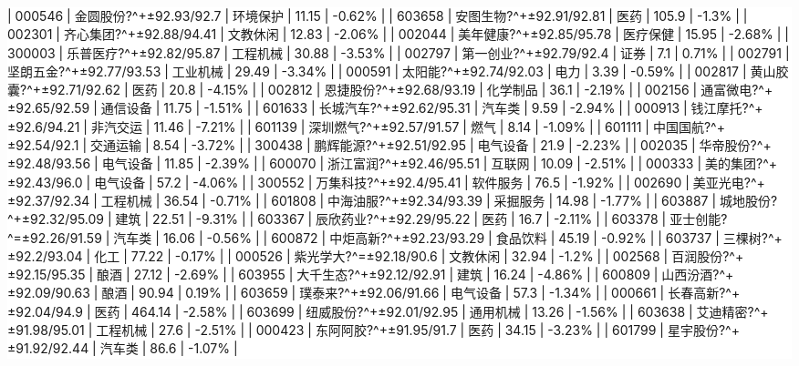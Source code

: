 | 000546 |  金圆股份?^+±92.93/92.7  |   环境保护   |   11.15   |  -0.62% |
| 603658 | 安图生物?^+±92.91/92.81  |     医药     |   105.9   |  -1.3%  |
| 002301 | 齐心集团?^+±92.88/94.41  |   文教休闲   |   12.83   |  -2.06% |
| 002044 | 美年健康?^+±92.85/95.78  |   医疗保健   |   15.95   |  -2.68% |
| 300003 | 乐普医疗?^+±92.82/95.87  |   工程机械   |   30.88   |  -3.53% |
| 002797 |  第一创业?^+±92.79/92.4  |     证券     |    7.1    |  0.71%  |
| 002791 | 坚朗五金?^+±92.77/93.53  |   工业机械   |   29.49   |  -3.34% |
| 000591 |  太阳能?^+±92.74/92.03   |     电力     |    3.39   |  -0.59% |
| 002817 | 黄山胶囊?^+±92.71/92.62  |     医药     |    20.8   |  -4.15% |
| 002812 | 恩捷股份?^+±92.68/93.19  |   化学制品   |    36.1   |  -2.19% |
| 002156 | 通富微电?^+±92.65/92.59  |   通信设备   |   11.75   |  -1.51% |
| 601633 | 长城汽车?^+±92.62/95.31  |    汽车类    |    9.59   |  -2.94% |
| 000913 |  钱江摩托?^+±92.6/94.21  |   非汽交运   |   11.46   |  -7.21% |
| 601139 | 深圳燃气?^+±92.57/91.57  |     燃气     |    8.14   |  -1.09% |
| 601111 |  中国国航?^+±92.54/92.1  |   交通运输   |    8.54   |  -3.72% |
| 300438 | 鹏辉能源?^+±92.51/92.95  |   电气设备   |    21.9   |  -2.23% |
| 002035 | 华帝股份?^+±92.48/93.56  |   电气设备   |   11.85   |  -2.39% |
| 600070 | 浙江富润?^+±92.46/95.51  |    互联网    |   10.09   |  -2.51% |
| 000333 |  美的集团?^+±92.43/96.0  |   电气设备   |    57.2   |  -4.06% |
| 300552 |  万集科技?^+±92.4/95.41  |   软件服务   |    76.5   |  -1.92% |
| 002690 | 美亚光电?^+±92.37/92.34  |   工程机械   |   36.54   |  -0.71% |
| 601808 | 中海油服?^+±92.34/93.39  |   采掘服务   |   14.98   |  -1.77% |
| 603887 | 城地股份?^+±92.32/95.09  |     建筑     |   22.51   |  -9.31% |
| 603367 | 辰欣药业?^+±92.29/95.22  |     医药     |    16.7   |  -2.11% |
| 603378 | 亚士创能?^=±92.26/91.59  |    汽车类    |   16.06   |  -0.56% |
| 600872 | 中炬高新?^+±92.23/93.29  |   食品饮料   |   45.19   |  -0.92% |
| 603737 |   三棵树?^+±92.2/93.04   |     化工     |   77.22   |  -0.17% |
| 000526 |  紫光学大?^=±92.18/90.6  |   文教休闲   |   32.94   |  -1.2%  |
| 002568 | 百润股份?^+±92.15/95.35  |     酿酒     |   27.12   |  -2.69% |
| 603955 | 大千生态?^+±92.12/92.91  |     建筑     |   16.24   |  -4.86% |
| 600809 | 山西汾酒?^+±92.09/90.63  |     酿酒     |   90.94   |  0.19%  |
| 603659 |  璞泰来?^+±92.06/91.66   |   电气设备   |    57.3   |  -1.34% |
| 000661 |  长春高新?^+±92.04/94.9  |     医药     |   464.14  |  -2.58% |
| 603699 | 纽威股份?^+±92.01/92.95  |   通用机械   |   13.26   |  -1.56% |
| 603638 | 艾迪精密?^+±91.98/95.01  |   工程机械   |    27.6   |  -2.51% |
| 000423 |  东阿阿胶?^+±91.95/91.7  |     医药     |   34.15   |  -3.23% |
| 601799 | 星宇股份?^+±91.92/92.44  |    汽车类    |    86.6   |  -1.07% |